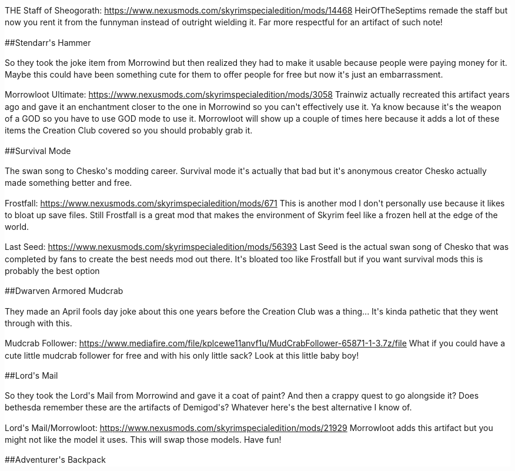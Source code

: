 THE Staff of Sheogorath: https://www.nexusmods.com/skyrimspecialedition/mods/14468
HeirOfTheSeptims remade the staff but now you rent it from the funnyman instead of outright wielding it. Far more respectful for an artifact of such note!


##Stendarr's Hammer


So they took the joke item from Morrowind but then realized they had to make it usable because people were paying money for it. Maybe this could have been something cute for them to offer people for free but now it's just an embarrassment.

Morrowloot Ultimate: https://www.nexusmods.com/skyrimspecialedition/mods/3058
Trainwiz actually recreated this artifact years ago and gave it an enchantment closer to the one in Morrowind so you can't effectively use it. Ya know because it's the weapon of a GOD so you have to use GOD mode to use it. Morrowloot will show up a couple of times here because it adds a lot of these items the Creation Club covered so you should probably grab it.


##Survival Mode


The swan song to Chesko's modding career. Survival mode it's actually that bad but it's anonymous creator Chesko actually made something better and free.

Frostfall: https://www.nexusmods.com/skyrimspecialedition/mods/671
This is another mod I don't personally use because it likes to bloat up save files. Still Frostfall is a great mod that makes the environment of Skyrim feel like a frozen hell at the edge of the world.

Last Seed: https://www.nexusmods.com/skyrimspecialedition/mods/56393
Last Seed is the actual swan song of Chesko that was completed by fans to create the best needs mod out there. It's bloated too like Frostfall but if you want survival mods this is probably the best option


##Dwarven Armored Mudcrab


They made an April fools day joke about this one years before the Creation Club was a thing... It's kinda pathetic that they went through with this. 

Mudcrab Follower: https://www.mediafire.com/file/kplcewe11anvf1u/MudCrabFollower-65871-1-3.7z/file
What if you could have a cute little mudcrab follower for free and with his only little sack? Look at this little baby boy!


##Lord's Mail


So they took the Lord's Mail from Morrowind and gave it a coat of paint? And then a crappy quest to go alongside it? Does bethesda remember these are the artifacts of Demigod's? Whatever here's the best alternative I know of.

Lord's Mail/Morrowloot: https://www.nexusmods.com/skyrimspecialedition/mods/21929
Morrowloot adds this artifact but you might not like the model it uses. This will swap those models. Have fun!


##Adventurer's Backpack

